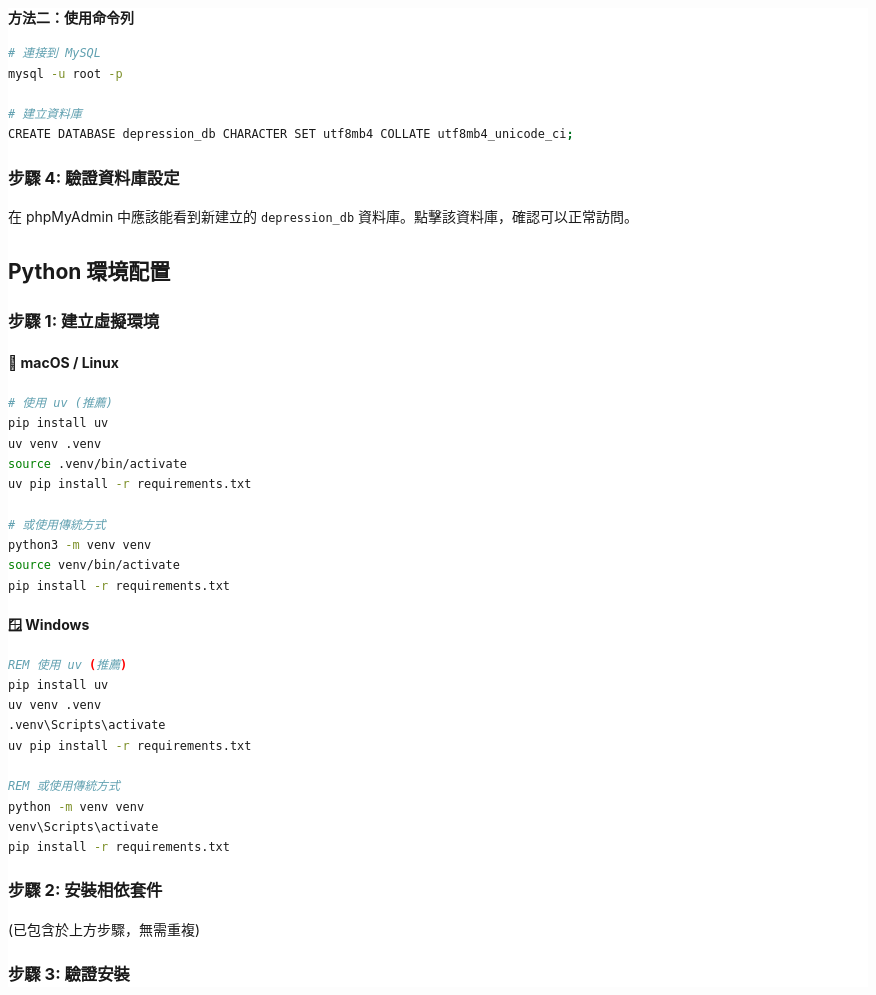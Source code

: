 **方法二：使用命令列**

```bash
# 連接到 MySQL
mysql -u root -p

# 建立資料庫
CREATE DATABASE depression_db CHARACTER SET utf8mb4 COLLATE utf8mb4_unicode_ci;
```

### 步驟 4: 驗證資料庫設定

在 phpMyAdmin 中應該能看到新建立的 `depression_db` 資料庫。點擊該資料庫，確認可以正常訪問。

## Python 環境配置

### 步驟 1: 建立虛擬環境

#### 🍎 macOS / Linux

```bash
# 使用 uv (推薦)
pip install uv
uv venv .venv
source .venv/bin/activate
uv pip install -r requirements.txt

# 或使用傳統方式
python3 -m venv venv
source venv/bin/activate
pip install -r requirements.txt
```

#### 🪟 Windows

```cmd
REM 使用 uv (推薦)
pip install uv
uv venv .venv
.venv\Scripts\activate
uv pip install -r requirements.txt

REM 或使用傳統方式
python -m venv venv
venv\Scripts\activate
pip install -r requirements.txt
```

### 步驟 2: 安裝相依套件

(已包含於上方步驟，無需重複)

### 步驟 3: 驗證安裝
